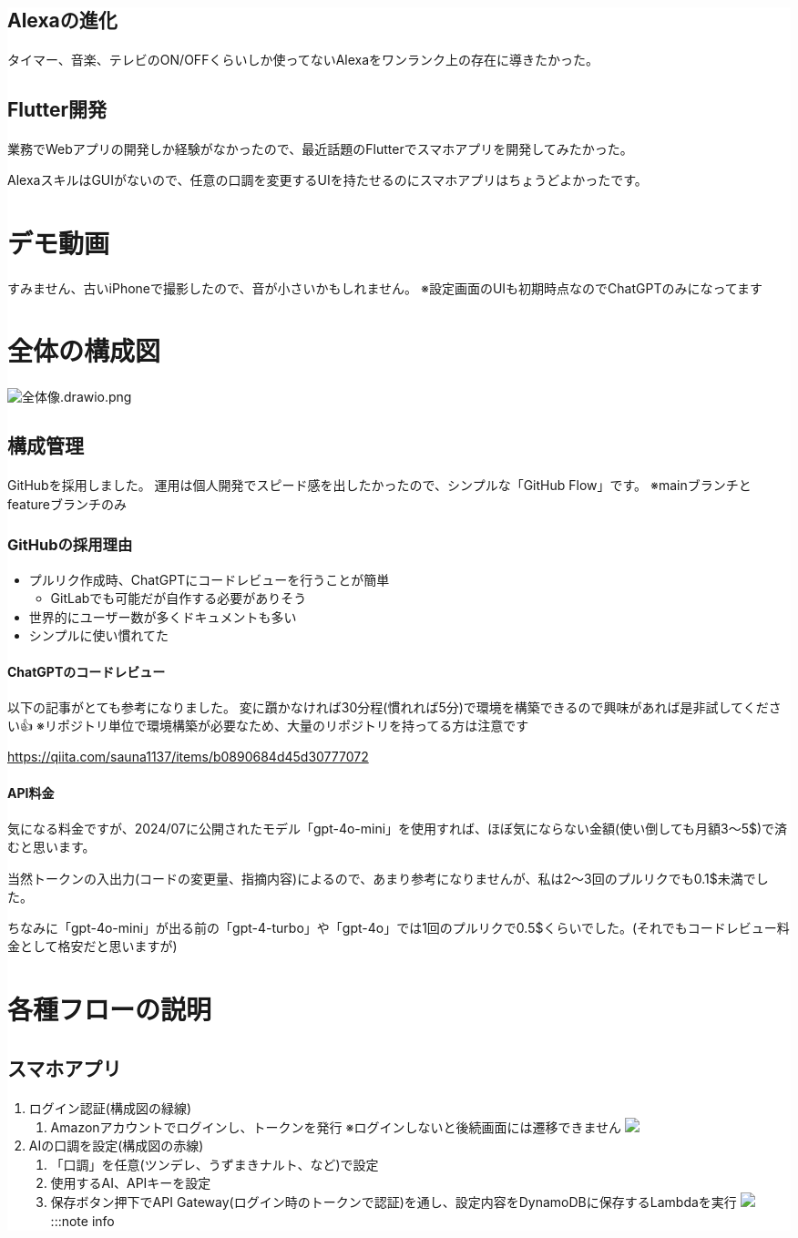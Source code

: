 ## Alexaの進化
タイマー、音楽、テレビのON/OFFくらいしか使ってないAlexaをワンランク上の存在に導きたかった。

## Flutter開発
業務でWebアプリの開発しか経験がなかったので、最近話題のFlutterでスマホアプリを開発してみたかった。

AlexaスキルはGUIがないので、任意の口調を変更するUIを持たせるのにスマホアプリはちょうどよかったです。

# デモ動画
すみません、古いiPhoneで撮影したので、音が小さいかもしれません。
※設定画面のUIも初期時点なのでChatGPTのみになってます
<iframe width="560" height="315" src="https://www.youtube.com/embed/W-H9S63lp6s?si=9H5tya1DOiQbNf2c" title="YouTube video player" frameborder="0" allow="accelerometer; autoplay; clipboard-write; encrypted-media; gyroscope; picture-in-picture; web-share" referrerpolicy="strict-origin-when-cross-origin" allowfullscreen></iframe>

# 全体の構成図
![全体像.drawio.png](https://qiita-image-store.s3.ap-northeast-1.amazonaws.com/0/569056/6df7b99a-ebb1-5866-fb5a-47fa687d596b.png)

## 構成管理
GitHubを採用しました。
運用は個人開発でスピード感を出したかったので、シンプルな「GitHub Flow」です。
※mainブランチとfeatureブランチのみ

### GitHubの採用理由
- プルリク作成時、ChatGPTにコードレビューを行うことが簡単
    - GitLabでも可能だが自作する必要がありそう
- 世界的にユーザー数が多くドキュメントも多い
- シンプルに使い慣れてた

#### ChatGPTのコードレビュー
以下の記事がとても参考になりました。
変に躓かなければ30分程(慣れれば5分)で環境を構築できるので興味があれば是非試してください:thumbsup:
※リポジトリ単位で環境構築が必要なため、大量のリポジトリを持ってる方は注意です

https://qiita.com/sauna1137/items/b0890684d45d30777072

#### API料金
気になる料金ですが、2024/07に公開されたモデル「gpt-4o-mini」を使用すれば、ほぼ気にならない金額(使い倒しても月額3〜5$)で済むと思います。

当然トークンの入出力(コードの変更量、指摘内容)によるので、あまり参考になりませんが、私は2〜3回のプルリクでも0.1$未満でした。

ちなみに「gpt-4o-mini」が出る前の「gpt-4-turbo」や「gpt-4o」では1回のプルリクで0.5$くらいでした。(それでもコードレビュー料金として格安だと思いますが)

# 各種フローの説明
## スマホアプリ
1. ログイン認証(構成図の緑線)
    1. Amazonアカウントでログインし、トークンを発行
    ※ログインしないと後続画面には遷移できません
        <img width="370" src="https://qiita-image-store.s3.ap-northeast-1.amazonaws.com/0/569056/c0b05a55-9d13-7bc7-23f0-4197dee4eaaf.png"/>
1. AIの口調を設定(構成図の赤線)
    1. 「口調」を任意(ツンデレ、うずまきナルト、など)で設定
    1. 使用するAI、APIキーを設定
    1. 保存ボタン押下でAPI Gateway(ログイン時のトークンで認証)を通し、設定内容をDynamoDBに保存するLambdaを実行
        <img width="370" src="https://qiita-image-store.s3.ap-northeast-1.amazonaws.com/0/569056/21d58824-ffc3-36a3-ad91-e97c237fb19a.png"/>
    :::note info